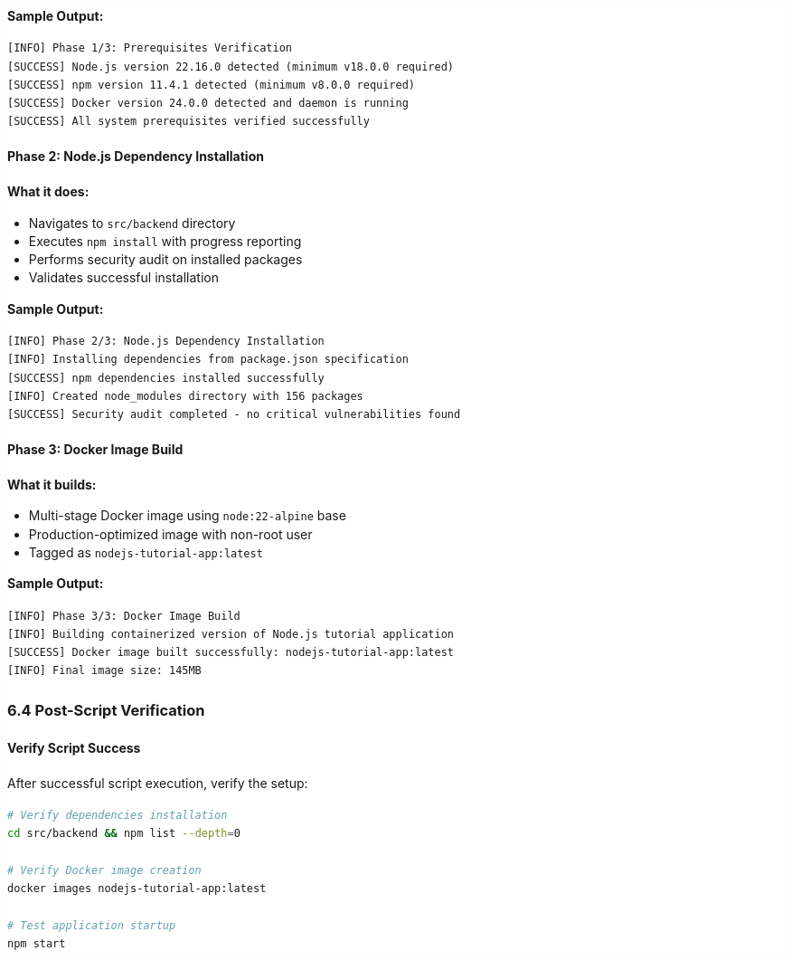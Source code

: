 **Sample Output:**
```
[INFO] Phase 1/3: Prerequisites Verification
[SUCCESS] Node.js version 22.16.0 detected (minimum v18.0.0 required)
[SUCCESS] npm version 11.4.1 detected (minimum v8.0.0 required)
[SUCCESS] Docker version 24.0.0 detected and daemon is running
[SUCCESS] All system prerequisites verified successfully
```

#### Phase 2: Node.js Dependency Installation

**What it does:**
- Navigates to `src/backend` directory
- Executes `npm install` with progress reporting
- Performs security audit on installed packages
- Validates successful installation

**Sample Output:**
```
[INFO] Phase 2/3: Node.js Dependency Installation
[INFO] Installing dependencies from package.json specification
[SUCCESS] npm dependencies installed successfully
[INFO] Created node_modules directory with 156 packages
[SUCCESS] Security audit completed - no critical vulnerabilities found
```

#### Phase 3: Docker Image Build

**What it builds:**
- Multi-stage Docker image using `node:22-alpine` base
- Production-optimized image with non-root user
- Tagged as `nodejs-tutorial-app:latest`

**Sample Output:**
```
[INFO] Phase 3/3: Docker Image Build
[INFO] Building containerized version of Node.js tutorial application
[SUCCESS] Docker image built successfully: nodejs-tutorial-app:latest
[INFO] Final image size: 145MB
```

### 6.4 Post-Script Verification

#### Verify Script Success

After successful script execution, verify the setup:

```bash
# Verify dependencies installation
cd src/backend && npm list --depth=0

# Verify Docker image creation
docker images nodejs-tutorial-app:latest

# Test application startup
npm start
```
